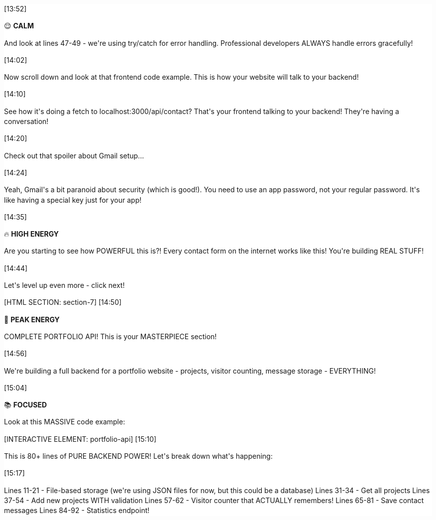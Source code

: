 [13:52]

😌 **CALM**

And look at lines 47-49 - we're using try/catch for error handling. Professional developers ALWAYS handle errors gracefully!

[14:02]

Now scroll down and look at that frontend code example. This is how your website will talk to your backend!

[14:10]

See how it's doing a fetch to localhost:3000/api/contact? That's your frontend talking to your backend! They're having a conversation!

[14:20]

Check out that spoiler about Gmail setup...

[14:24]

Yeah, Gmail's a bit paranoid about security (which is good!). You need to use an app password, not your regular password. It's like having a special key just for your app!

[14:35]

🔥 **HIGH ENERGY**

Are you starting to see how POWERFUL this is?! Every contact form on the internet works like this! You're building REAL STUFF!

[14:44]

Let's level up even more - click next!

[HTML SECTION: section-7]
[14:50]

🚀 **PEAK ENERGY**

COMPLETE PORTFOLIO API! This is your MASTERPIECE section!

[14:56]

We're building a full backend for a portfolio website - projects, visitor counting, message storage - EVERYTHING!

[15:04]

📚 **FOCUSED**

Look at this MASSIVE code example:

[INTERACTIVE ELEMENT: portfolio-api]
[15:10]

This is 80+ lines of PURE BACKEND POWER! Let's break down what's happening:

[15:17]

Lines 11-21 - File-based storage (we're using JSON files for now, but this could be a database)
Lines 31-34 - Get all projects
Lines 37-54 - Add new projects WITH validation
Lines 57-62 - Visitor counter that ACTUALLY remembers!
Lines 65-81 - Save contact messages
Lines 84-92 - Statistics endpoint!
